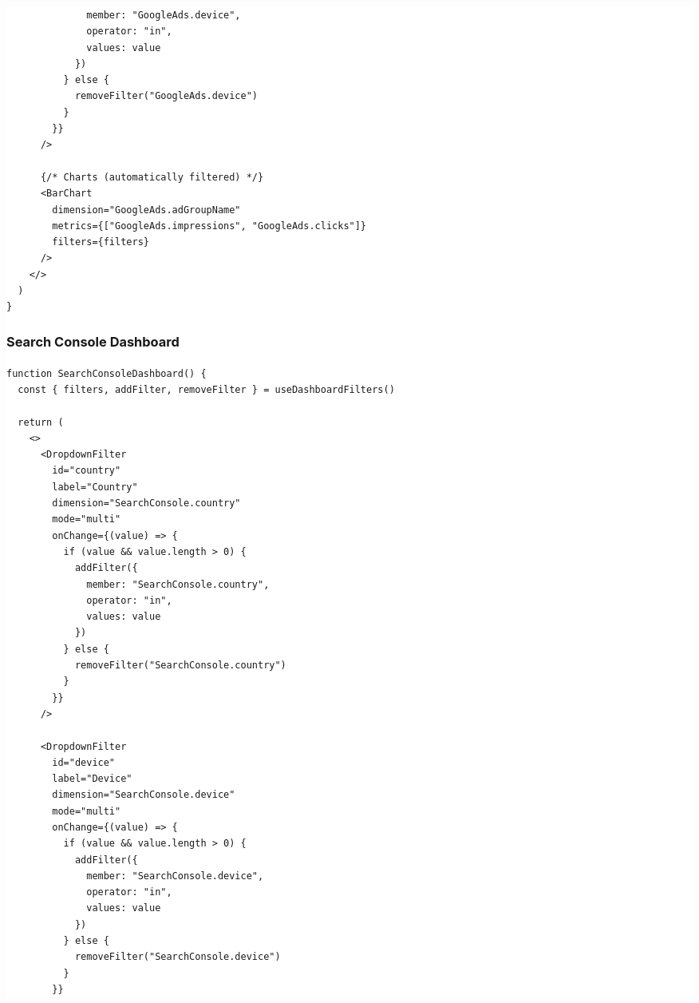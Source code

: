 ```tsx
              member: "GoogleAds.device",
              operator: "in",
              values: value
            })
          } else {
            removeFilter("GoogleAds.device")
          }
        }}
      />

      {/* Charts (automatically filtered) */}
      <BarChart
        dimension="GoogleAds.adGroupName"
        metrics={["GoogleAds.impressions", "GoogleAds.clicks"]}
        filters={filters}
      />
    </>
  )
}
```

### Search Console Dashboard

```tsx
function SearchConsoleDashboard() {
  const { filters, addFilter, removeFilter } = useDashboardFilters()

  return (
    <>
      <DropdownFilter
        id="country"
        label="Country"
        dimension="SearchConsole.country"
        mode="multi"
        onChange={(value) => {
          if (value && value.length > 0) {
            addFilter({
              member: "SearchConsole.country",
              operator: "in",
              values: value
            })
          } else {
            removeFilter("SearchConsole.country")
          }
        }}
      />

      <DropdownFilter
        id="device"
        label="Device"
        dimension="SearchConsole.device"
        mode="multi"
        onChange={(value) => {
          if (value && value.length > 0) {
            addFilter({
              member: "SearchConsole.device",
              operator: "in",
              values: value
            })
          } else {
            removeFilter("SearchConsole.device")
          }
        }}
```